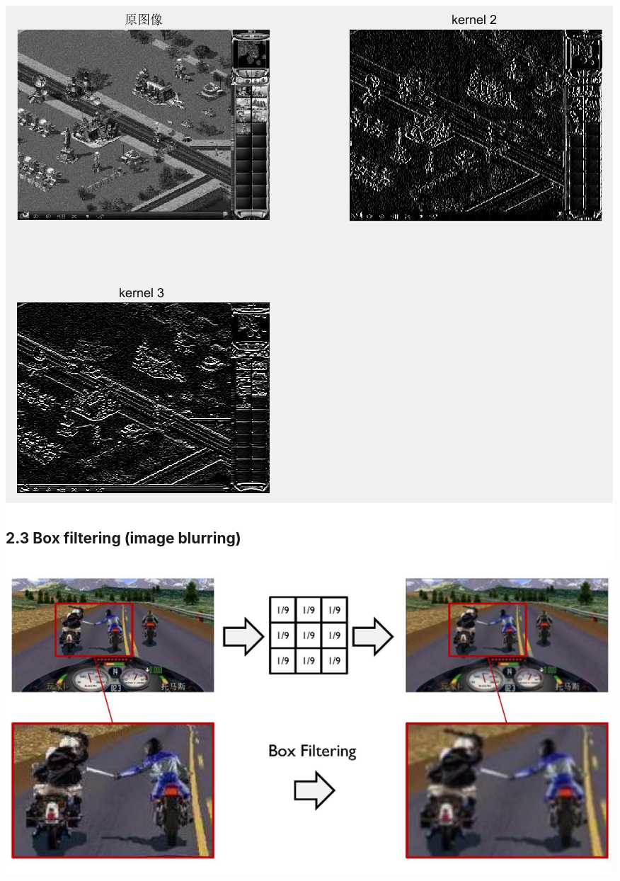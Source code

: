 ![](image/image_DR3uYEgHyP.png)

## 2.3 Box filtering (image blurring)

![](image/image_Lx9Zaxm2FV.png)
